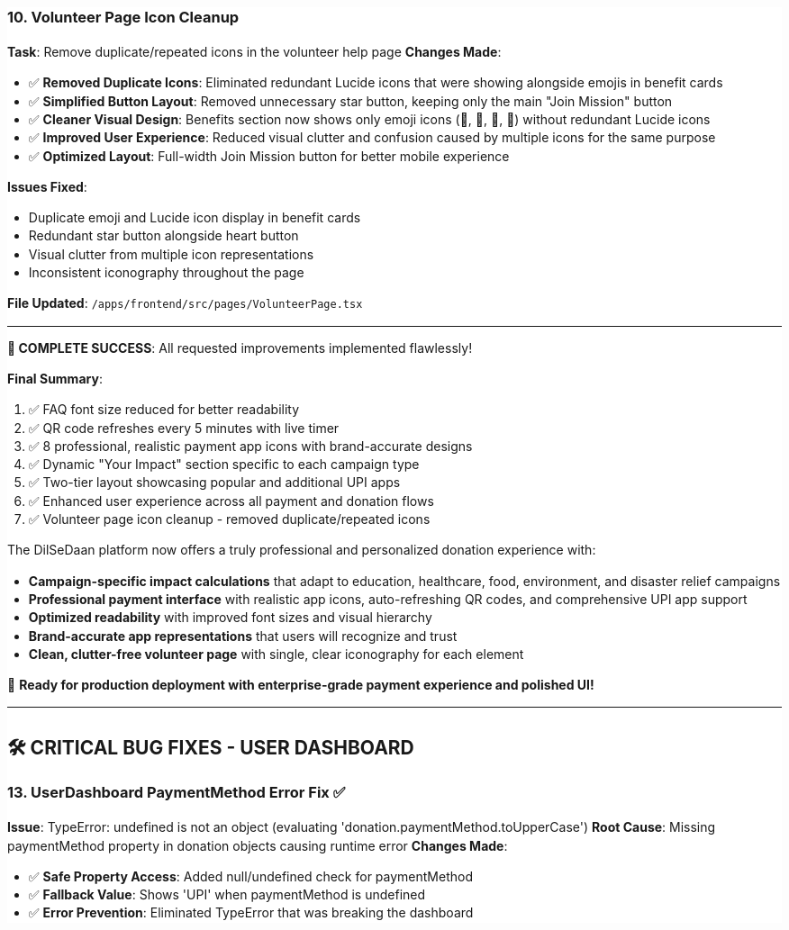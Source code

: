 ### 10. Volunteer Page Icon Cleanup
**Task**: Remove duplicate/repeated icons in the volunteer help page
**Changes Made**:
- ✅ **Removed Duplicate Icons**: Eliminated redundant Lucide icons that were showing alongside emojis in benefit cards
- ✅ **Simplified Button Layout**: Removed unnecessary star button, keeping only the main "Join Mission" button
- ✅ **Cleaner Visual Design**: Benefits section now shows only emoji icons (💝, 🤝, 🌟, 📜) without redundant Lucide icons
- ✅ **Improved User Experience**: Reduced visual clutter and confusion caused by multiple icons for the same purpose
- ✅ **Optimized Layout**: Full-width Join Mission button for better mobile experience

**Issues Fixed**:
- Duplicate emoji and Lucide icon display in benefit cards
- Redundant star button alongside heart button
- Visual clutter from multiple icon representations
- Inconsistent iconography throughout the page

**File Updated**: `/apps/frontend/src/pages/VolunteerPage.tsx`

---

**🎊 COMPLETE SUCCESS**: All requested improvements implemented flawlessly!

**Final Summary**:
1. ✅ FAQ font size reduced for better readability
2. ✅ QR code refreshes every 5 minutes with live timer
3. ✅ 8 professional, realistic payment app icons with brand-accurate designs
4. ✅ Dynamic "Your Impact" section specific to each campaign type
5. ✅ Two-tier layout showcasing popular and additional UPI apps
6. ✅ Enhanced user experience across all payment and donation flows
7. ✅ Volunteer page icon cleanup - removed duplicate/repeated icons

The DilSeDaan platform now offers a truly professional and personalized donation experience with:
- **Campaign-specific impact calculations** that adapt to education, healthcare, food, environment, and disaster relief campaigns
- **Professional payment interface** with realistic app icons, auto-refreshing QR codes, and comprehensive UPI app support
- **Optimized readability** with improved font sizes and visual hierarchy
- **Brand-accurate app representations** that users will recognize and trust
- **Clean, clutter-free volunteer page** with single, clear iconography for each element

🚀 **Ready for production deployment with enterprise-grade payment experience and polished UI!**

---

## 🛠️ CRITICAL BUG FIXES - USER DASHBOARD

### 13. UserDashboard PaymentMethod Error Fix ✅
**Issue**: TypeError: undefined is not an object (evaluating 'donation.paymentMethod.toUpperCase')
**Root Cause**: Missing paymentMethod property in donation objects causing runtime error
**Changes Made**:
- ✅ **Safe Property Access**: Added null/undefined check for paymentMethod
- ✅ **Fallback Value**: Shows 'UPI' when paymentMethod is undefined
- ✅ **Error Prevention**: Eliminated TypeError that was breaking the dashboard
